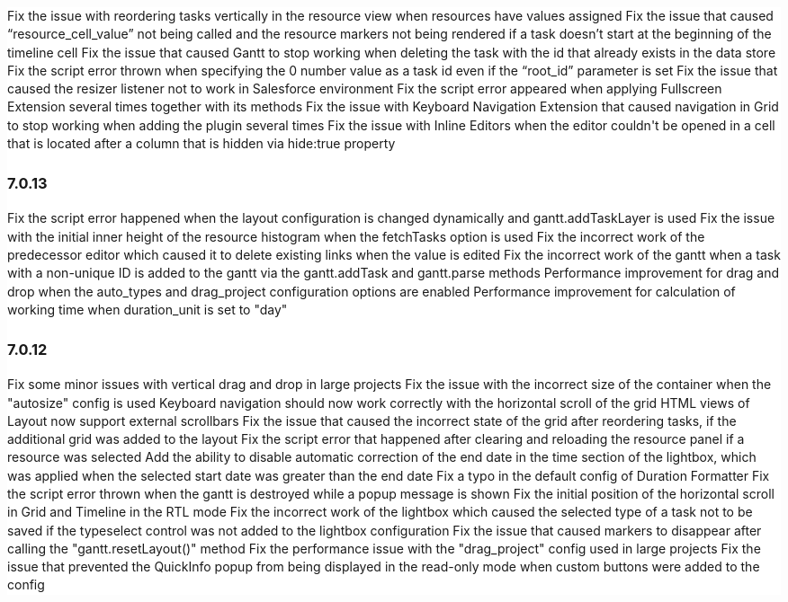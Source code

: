 Fix the issue with reordering tasks vertically in the resource view when resources have values assigned
Fix the issue that caused “resource_cell_value” not being called and the resource markers not being rendered if a task doesn’t start at the beginning of the timeline cell
Fix the issue that caused Gantt to stop working when deleting the task with the id that already exists in the data store
Fix the script error thrown when specifying the 0 number value as a task id even if the “root_id” parameter is set
Fix the issue that caused the resizer listener not to work in Salesforce environment
Fix the script error appeared when applying Fullscreen Extension several times together with its methods
Fix the issue with Keyboard Navigation Extension that caused navigation in Grid to stop working when adding the plugin several times
Fix the issue with Inline Editors when the editor couldn't be opened in a cell that is located after a column that is hidden via hide:true property

### 7.0.13

Fix the script error happened when the layout configuration is changed dynamically and gantt.addTaskLayer is used
Fix the issue with the initial inner height of the resource histogram when the fetchTasks option is used
Fix the incorrect work of the predecessor editor which caused it to delete existing links when the value is edited
Fix the incorrect work of the gantt when a task with a non-unique ID is added to the gantt via the gantt.addTask and gantt.parse methods
Performance improvement for drag and drop when the auto_types and drag_project configuration options are enabled
Performance improvement for calculation of working time when duration_unit is set to "day"

### 7.0.12

Fix some minor issues with vertical drag and drop in large projects
Fix the issue with the incorrect size of the container when the "autosize" config is used
Keyboard navigation should now work correctly with the horizontal scroll of the grid
HTML views of Layout now support external scrollbars
Fix the issue that caused the incorrect state of the grid after reordering tasks, if the additional grid was added to the layout
Fix the script error that happened after clearing and reloading the resource panel if a resource was selected
Add the ability to disable automatic correction of the end date in the time section of the lightbox, which was applied when the selected start date was greater than the end date
Fix a typo in the default config of Duration Formatter
Fix the script error thrown when the gantt is destroyed while a popup message is shown
Fix the initial position of the horizontal scroll in Grid and Timeline in the RTL mode
Fix the incorrect work of the lightbox which caused the selected type of a task not to be saved if the typeselect control was not added to the lightbox configuration
Fix the issue that caused markers to disappear after calling the "gantt.resetLayout()" method
Fix the performance issue with the "drag_project" config used in large projects
Fix the issue that prevented the QuickInfo popup from being displayed in the read-only mode when custom buttons were added to the config
